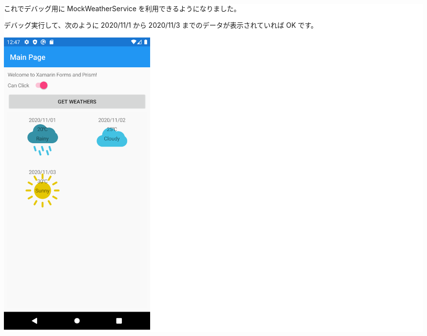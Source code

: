 これでデバッグ用に MockWeatherService を利用できるようになりました。

デバッグ実行して、次のように 2020/11/1 から 2020/11/3 までのデータが表示されていれば OK です。

<img src="./images/prism-41.png" width="300">
